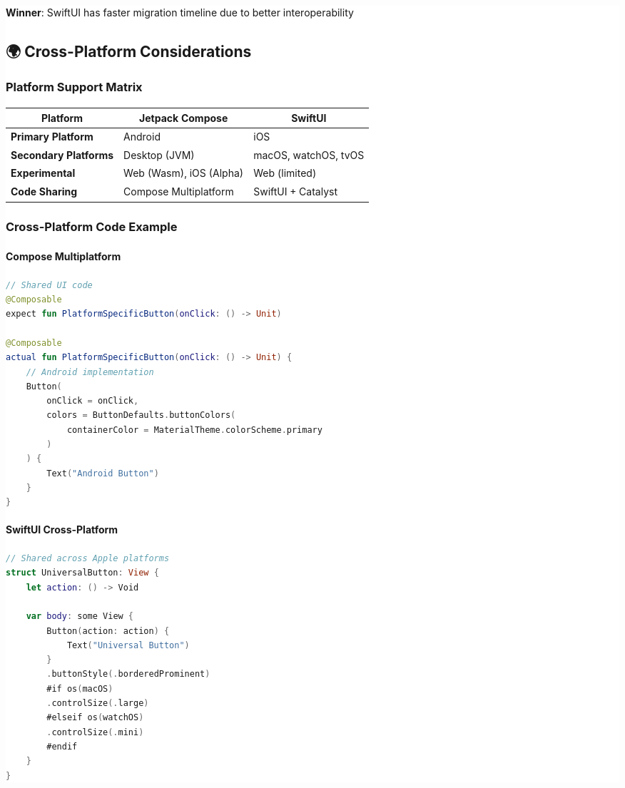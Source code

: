 **Winner**: SwiftUI has faster migration timeline due to better interoperability

## 🌍 Cross-Platform Considerations

### Platform Support Matrix

| Platform | Jetpack Compose | SwiftUI |
|----------|----------------|---------|
| **Primary Platform** | Android | iOS |
| **Secondary Platforms** | Desktop (JVM) | macOS, watchOS, tvOS |
| **Experimental** | Web (Wasm), iOS (Alpha) | Web (limited) |
| **Code Sharing** | Compose Multiplatform | SwiftUI + Catalyst |

### Cross-Platform Code Example

#### Compose Multiplatform
```kotlin
// Shared UI code
@Composable
expect fun PlatformSpecificButton(onClick: () -> Unit)

@Composable
actual fun PlatformSpecificButton(onClick: () -> Unit) {
    // Android implementation
    Button(
        onClick = onClick,
        colors = ButtonDefaults.buttonColors(
            containerColor = MaterialTheme.colorScheme.primary
        )
    ) {
        Text("Android Button")
    }
}
```

#### SwiftUI Cross-Platform
```swift
// Shared across Apple platforms
struct UniversalButton: View {
    let action: () -> Void
    
    var body: some View {
        Button(action: action) {
            Text("Universal Button")
        }
        .buttonStyle(.borderedProminent)
        #if os(macOS)
        .controlSize(.large)
        #elseif os(watchOS)
        .controlSize(.mini)
        #endif
    }
}
```
